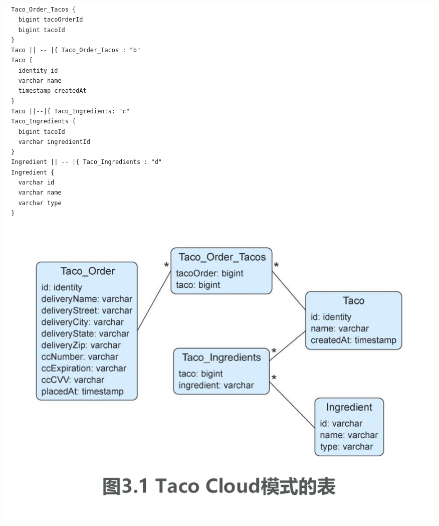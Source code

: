 ```mermaid
  Taco_Order_Tacos {
    bigint tacoOrderId
    bigint tacoId
  }
  Taco || -- |{ Taco_Order_Tacos : "b"
  Taco {
    identity id
    varchar name
    timestamp createdAt
  }
  Taco ||--|{ Taco_Ingredients: "c"
  Taco_Ingredients {
    bigint tacoId
    varchar ingredientId
  }
  Ingredient || -- |{ Taco_Ingredients : "d"
  Ingredient {
    varchar id
    varchar name
    varchar type 
  }
```
![TacoER.png](images/TacoEntity.png)
